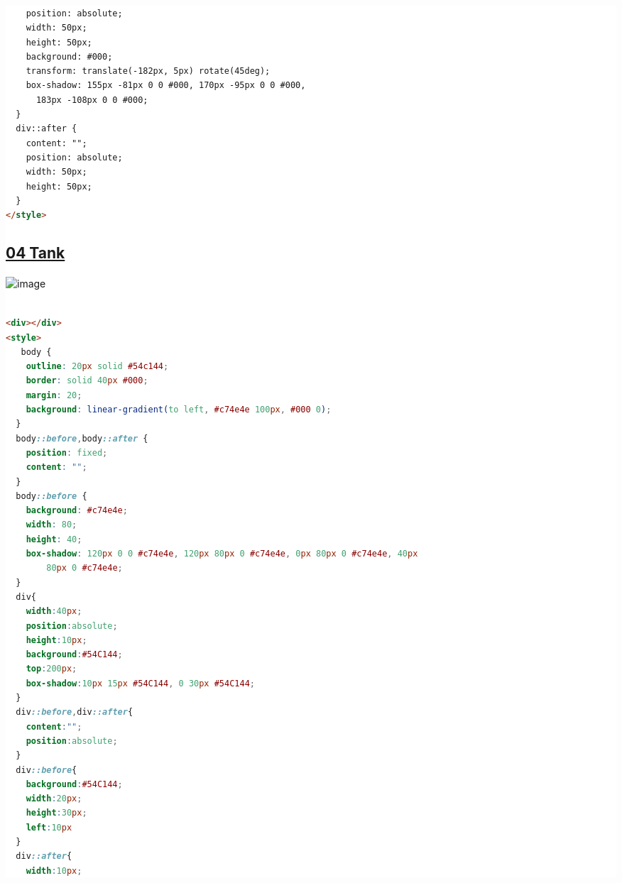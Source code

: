 ```html
    position: absolute;
    width: 50px;
    height: 50px;
    background: #000;
    transform: translate(-182px, 5px) rotate(45deg);
    box-shadow: 155px -81px 0 0 #000, 170px -95px 0 0 #000,
      183px -108px 0 0 #000;
  }
  div::after {
    content: "";
    position: absolute;
    width: 50px;
    height: 50px;
  }
</style>

```

## [04 Tank](https://cssbattle.dev/play/120)
![image](https://github.com/chavikothari2711/CSS-Battle-solution/assets/61689704/681dcbb7-3d92-4711-aeaf-3084336fdb91)

```html

<div></div>
<style>
   body {
    outline: 20px solid #54c144;
    border: solid 40px #000;
    margin: 20;
    background: linear-gradient(to left, #c74e4e 100px, #000 0);
  }
  body::before,body::after {
    position: fixed;
    content: "";
  }
  body::before {
    background: #c74e4e;
    width: 80;
    height: 40;
    box-shadow: 120px 0 0 #c74e4e, 120px 80px 0 #c74e4e, 0px 80px 0 #c74e4e, 40px
        80px 0 #c74e4e;
  }
  div{
    width:40px;
    position:absolute;
    height:10px;
    background:#54C144;
    top:200px;
    box-shadow:10px 15px #54C144, 0 30px #54C144;
  }
  div::before,div::after{
    content:"";
    position:absolute;
  }
  div::before{
    background:#54C144;
    width:20px;
    height:30px;
    left:10px
  }
  div::after{
    width:10px;
```